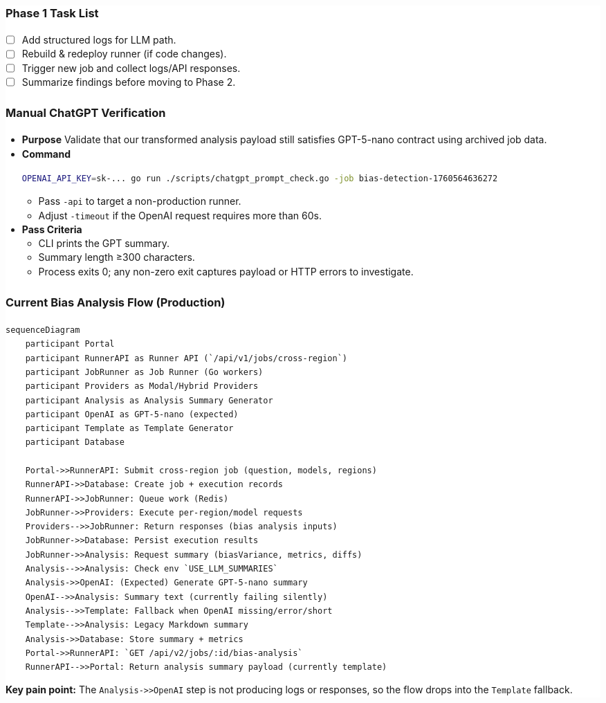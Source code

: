 ### Phase 1 Task List
- [ ] Add structured logs for LLM path.
- [ ] Rebuild & redeploy runner (if code changes).
- [ ] Trigger new job and collect logs/API responses.
- [ ] Summarize findings before moving to Phase 2.

### Manual ChatGPT Verification
- **Purpose**
  Validate that our transformed analysis payload still satisfies GPT-5-nano contract using archived job data.
- **Command**
  ```bash
  OPENAI_API_KEY=sk-... go run ./scripts/chatgpt_prompt_check.go -job bias-detection-1760564636272
  ```
  - Pass `-api` to target a non-production runner.
  - Adjust `-timeout` if the OpenAI request requires more than 60s.
- **Pass Criteria**
  - CLI prints the GPT summary.
  - Summary length ≥300 characters.
  - Process exits 0; any non-zero exit captures payload or HTTP errors to investigate.

### Current Bias Analysis Flow (Production)
```mermaid
sequenceDiagram
    participant Portal
    participant RunnerAPI as Runner API (`/api/v1/jobs/cross-region`)
    participant JobRunner as Job Runner (Go workers)
    participant Providers as Modal/Hybrid Providers
    participant Analysis as Analysis Summary Generator
    participant OpenAI as GPT-5-nano (expected)
    participant Template as Template Generator
    participant Database

    Portal->>RunnerAPI: Submit cross-region job (question, models, regions)
    RunnerAPI->>Database: Create job + execution records
    RunnerAPI->>JobRunner: Queue work (Redis)
    JobRunner->>Providers: Execute per-region/model requests
    Providers-->>JobRunner: Return responses (bias analysis inputs)
    JobRunner->>Database: Persist execution results
    JobRunner->>Analysis: Request summary (biasVariance, metrics, diffs)
    Analysis-->>Analysis: Check env `USE_LLM_SUMMARIES`
    Analysis->>OpenAI: (Expected) Generate GPT-5-nano summary
    OpenAI-->>Analysis: Summary text (currently failing silently)
    Analysis-->>Template: Fallback when OpenAI missing/error/short
    Template-->>Analysis: Legacy Markdown summary
    Analysis->>Database: Store summary + metrics
    Portal->>RunnerAPI: `GET /api/v2/jobs/:id/bias-analysis`
    RunnerAPI-->>Portal: Return analysis summary payload (currently template)
```

**Key pain point:** The `Analysis->>OpenAI` step is not producing logs or responses, so the flow drops into the `Template` fallback.
